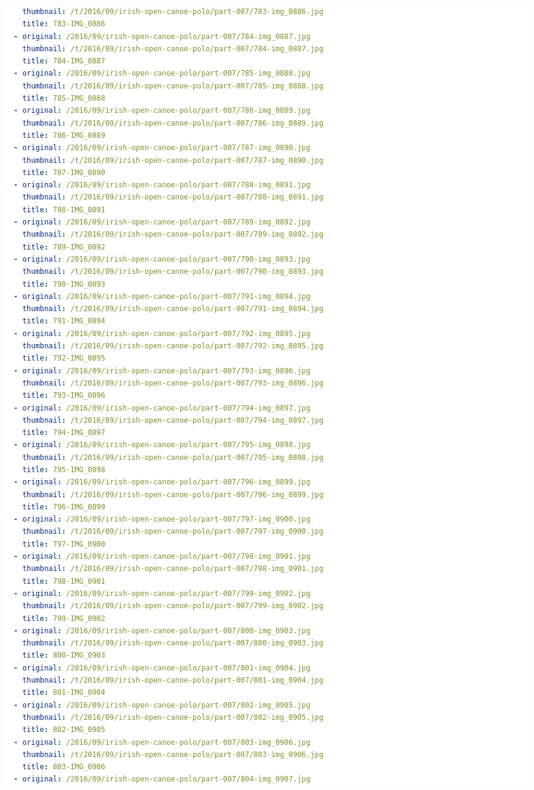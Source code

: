 ```yaml
    thumbnail: /t/2016/09/irish-open-canoe-polo/part-007/783-img_0886.jpg
    title: 783-IMG_0886
  - original: /2016/09/irish-open-canoe-polo/part-007/784-img_0887.jpg
    thumbnail: /t/2016/09/irish-open-canoe-polo/part-007/784-img_0887.jpg
    title: 784-IMG_0887
  - original: /2016/09/irish-open-canoe-polo/part-007/785-img_0888.jpg
    thumbnail: /t/2016/09/irish-open-canoe-polo/part-007/785-img_0888.jpg
    title: 785-IMG_0888
  - original: /2016/09/irish-open-canoe-polo/part-007/786-img_0889.jpg
    thumbnail: /t/2016/09/irish-open-canoe-polo/part-007/786-img_0889.jpg
    title: 786-IMG_0889
  - original: /2016/09/irish-open-canoe-polo/part-007/787-img_0890.jpg
    thumbnail: /t/2016/09/irish-open-canoe-polo/part-007/787-img_0890.jpg
    title: 787-IMG_0890
  - original: /2016/09/irish-open-canoe-polo/part-007/788-img_0891.jpg
    thumbnail: /t/2016/09/irish-open-canoe-polo/part-007/788-img_0891.jpg
    title: 788-IMG_0891
  - original: /2016/09/irish-open-canoe-polo/part-007/789-img_0892.jpg
    thumbnail: /t/2016/09/irish-open-canoe-polo/part-007/789-img_0892.jpg
    title: 789-IMG_0892
  - original: /2016/09/irish-open-canoe-polo/part-007/790-img_0893.jpg
    thumbnail: /t/2016/09/irish-open-canoe-polo/part-007/790-img_0893.jpg
    title: 790-IMG_0893
  - original: /2016/09/irish-open-canoe-polo/part-007/791-img_0894.jpg
    thumbnail: /t/2016/09/irish-open-canoe-polo/part-007/791-img_0894.jpg
    title: 791-IMG_0894
  - original: /2016/09/irish-open-canoe-polo/part-007/792-img_0895.jpg
    thumbnail: /t/2016/09/irish-open-canoe-polo/part-007/792-img_0895.jpg
    title: 792-IMG_0895
  - original: /2016/09/irish-open-canoe-polo/part-007/793-img_0896.jpg
    thumbnail: /t/2016/09/irish-open-canoe-polo/part-007/793-img_0896.jpg
    title: 793-IMG_0896
  - original: /2016/09/irish-open-canoe-polo/part-007/794-img_0897.jpg
    thumbnail: /t/2016/09/irish-open-canoe-polo/part-007/794-img_0897.jpg
    title: 794-IMG_0897
  - original: /2016/09/irish-open-canoe-polo/part-007/795-img_0898.jpg
    thumbnail: /t/2016/09/irish-open-canoe-polo/part-007/795-img_0898.jpg
    title: 795-IMG_0898
  - original: /2016/09/irish-open-canoe-polo/part-007/796-img_0899.jpg
    thumbnail: /t/2016/09/irish-open-canoe-polo/part-007/796-img_0899.jpg
    title: 796-IMG_0899
  - original: /2016/09/irish-open-canoe-polo/part-007/797-img_0900.jpg
    thumbnail: /t/2016/09/irish-open-canoe-polo/part-007/797-img_0900.jpg
    title: 797-IMG_0900
  - original: /2016/09/irish-open-canoe-polo/part-007/798-img_0901.jpg
    thumbnail: /t/2016/09/irish-open-canoe-polo/part-007/798-img_0901.jpg
    title: 798-IMG_0901
  - original: /2016/09/irish-open-canoe-polo/part-007/799-img_0902.jpg
    thumbnail: /t/2016/09/irish-open-canoe-polo/part-007/799-img_0902.jpg
    title: 799-IMG_0902
  - original: /2016/09/irish-open-canoe-polo/part-007/800-img_0903.jpg
    thumbnail: /t/2016/09/irish-open-canoe-polo/part-007/800-img_0903.jpg
    title: 800-IMG_0903
  - original: /2016/09/irish-open-canoe-polo/part-007/801-img_0904.jpg
    thumbnail: /t/2016/09/irish-open-canoe-polo/part-007/801-img_0904.jpg
    title: 801-IMG_0904
  - original: /2016/09/irish-open-canoe-polo/part-007/802-img_0905.jpg
    thumbnail: /t/2016/09/irish-open-canoe-polo/part-007/802-img_0905.jpg
    title: 802-IMG_0905
  - original: /2016/09/irish-open-canoe-polo/part-007/803-img_0906.jpg
    thumbnail: /t/2016/09/irish-open-canoe-polo/part-007/803-img_0906.jpg
    title: 803-IMG_0906
  - original: /2016/09/irish-open-canoe-polo/part-007/804-img_0907.jpg
```